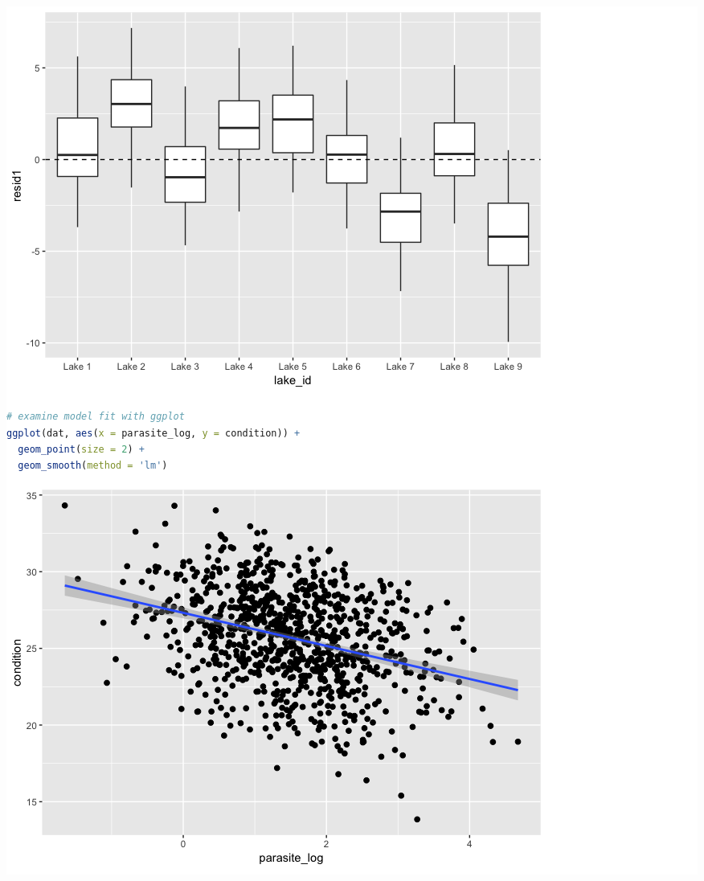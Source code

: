 ![](img/patrick-random-effects/unnamed-chunk-4-1.png)

``` r
# examine model fit with ggplot
ggplot(dat, aes(x = parasite_log, y = condition)) +
  geom_point(size = 2) +
  geom_smooth(method = 'lm')
```

![](img/patrick-random-effects/unnamed-chunk-4-2.png)
